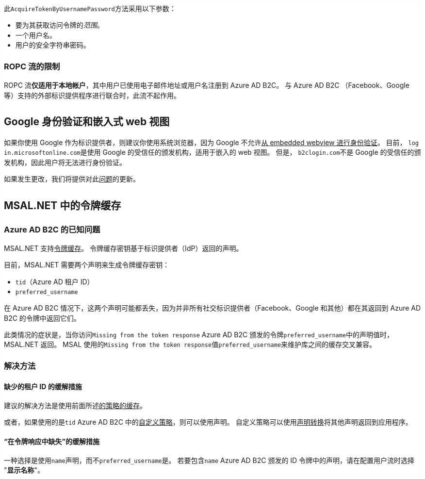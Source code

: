 此`AcquireTokenByUsernamePassword`方法采用以下参数：

- 要为其获取访问令牌的*范围*。
- 一个用户名。 
- 用户的安全字符串密码。 

### <a name="limitations-of-the-ropc-flow"></a>ROPC 流的限制

ROPC 流**仅适用于本地帐户**，其中用户已使用电子邮件地址或用户名注册到 Azure AD B2C。 与 Azure AD B2C （Facebook、Google 等）支持的外部标识提供程序进行联合时，此流不起作用。

## <a name="google-auth-and-embedded-webview"></a>Google 身份验证和嵌入式 web 视图

如果你使用 Google 作为标识提供者，则建议你使用系统浏览器，因为 Google 不允许[从 embedded webview 进行身份验证](https://developers.googleblog.com/2016/08/modernizing-oauth-interactions-in-native-apps.html)。 目前， `login.microsoftonline.com`是使用 Google 的受信任的颁发机构，适用于嵌入的 web 视图。 但是， `b2clogin.com`不是 Google 的受信任的颁发机构，因此用户将无法进行身份验证。

如果发生更改，我们将提供对此[问题](https://github.com/AzureAD/microsoft-authentication-library-for-dotnet/issues/688)的更新。

## <a name="token-caching-in-msalnet"></a>MSAL.NET 中的令牌缓存

### <a name="known-issue-with-azure-ad-b2c"></a>Azure AD B2C 的已知问题

MSAL.NET 支持[令牌缓存](/dotnet/api/microsoft.identity.client.tokencache?view=azure-dotnet)。 令牌缓存密钥基于标识提供者（IdP）返回的声明。

目前，MSAL.NET 需要两个声明来生成令牌缓存密钥：

- `tid`（Azure AD 租户 ID）
- `preferred_username`

在 Azure AD B2C 情况下，这两个声明可能都丢失，因为并非所有社交标识提供者（Facebook、Google 和其他）都在其返回到 Azure AD B2C 的令牌中返回它们。

此类情况的症状是，当你访问`Missing from the token response` Azure AD B2C 颁发的令牌`preferred_username`中的声明值时，MSAL.NET 返回。 MSAL 使用的`Missing from the token response`值`preferred_username`来维护库之间的缓存交叉兼容。

### <a name="workarounds"></a>解决方法

#### <a name="mitigation-for-missing-tenant-id"></a>缺少的租户 ID 的缓解措施

建议的解决方法是使用前面所述[的策略的缓存](#acquire-a-token-to-apply-a-policy)。

或者，如果使用的是`tid` Azure AD B2C 中的[自定义策略](../../active-directory-b2c/custom-policy-get-started.md)，则可以使用声明。 自定义策略可以使用[声明转换](/azure/active-directory-b2c/claims-transformation-technical-profile)将其他声明返回到应用程序。

#### <a name="mitigation-for-missing-from-the-token-response"></a>“在令牌响应中缺失”的缓解措施

一种选择是使用`name`声明，而不`preferred_username`是。 若要包含`name` Azure AD B2C 颁发的 ID 令牌中的声明，请在配置用户流时选择 "**显示名称**"。
